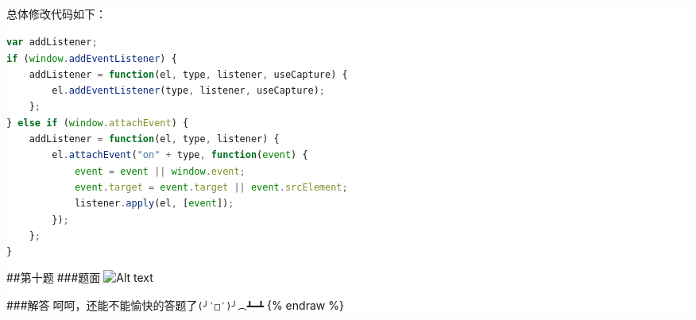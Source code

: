 总体修改代码如下：
```javascript
var addListener;
if (window.addEventListener) {
    addListener = function(el, type, listener, useCapture) {
        el.addEventListener(type, listener, useCapture);
    };
} else if (window.attachEvent) {
    addListener = function(el, type, listener) {
        el.attachEvent("on" + type, function(event) {
            event = event || window.event;
            event.target = event.target || event.srcElement;
            listener.apply(el, [event]);
        });
    };
}
```

##第十题
###题面
![Alt text](data:image,local://1396527798133)

###解答
呵呵，还能不能愉快的答题了`(╯‵□′)╯︵┻━┻`
{% endraw %}